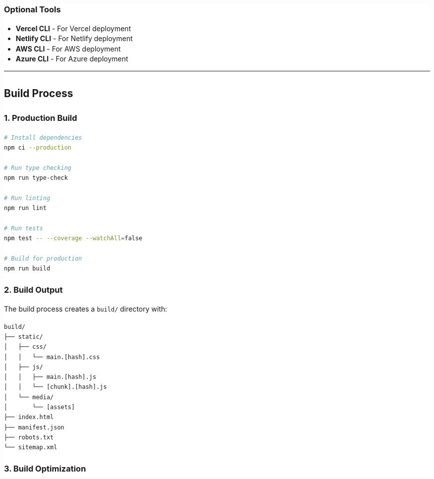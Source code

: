 ### Optional Tools

- **Vercel CLI** - For Vercel deployment
- **Netlify CLI** - For Netlify deployment
- **AWS CLI** - For AWS deployment
- **Azure CLI** - For Azure deployment

---

## Build Process

### 1. Production Build

```bash
# Install dependencies
npm ci --production

# Run type checking
npm run type-check

# Run linting
npm run lint

# Run tests
npm test -- --coverage --watchAll=false

# Build for production
npm run build
```

### 2. Build Output

The build process creates a `build/` directory with:

```
build/
├── static/
│   ├── css/
│   │   └── main.[hash].css
│   ├── js/
│   │   ├── main.[hash].js
│   │   └── [chunk].[hash].js
│   └── media/
│       └── [assets]
├── index.html
├── manifest.json
├── robots.txt
└── sitemap.xml
```

### 3. Build Optimization
